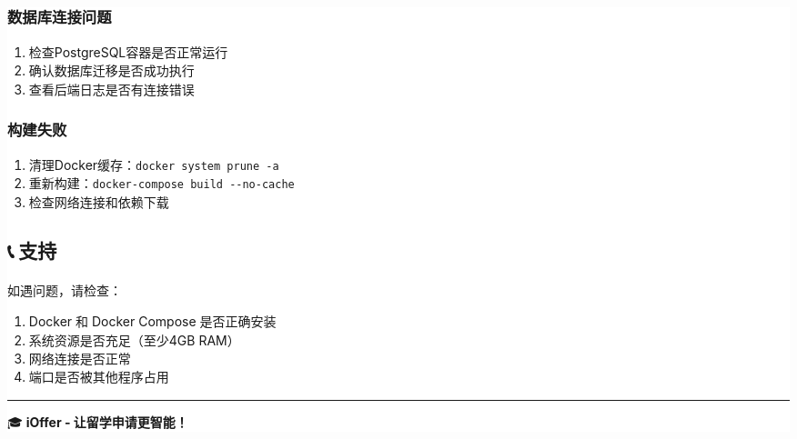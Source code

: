 ### 数据库连接问题
1. 检查PostgreSQL容器是否正常运行
2. 确认数据库迁移是否成功执行
3. 查看后端日志是否有连接错误

### 构建失败
1. 清理Docker缓存：`docker system prune -a`
2. 重新构建：`docker-compose build --no-cache`
3. 检查网络连接和依赖下载

## 📞 支持

如遇问题，请检查：
1. Docker 和 Docker Compose 是否正确安装
2. 系统资源是否充足（至少4GB RAM）
3. 网络连接是否正常
4. 端口是否被其他程序占用

---

🎓 **iOffer - 让留学申请更智能！**